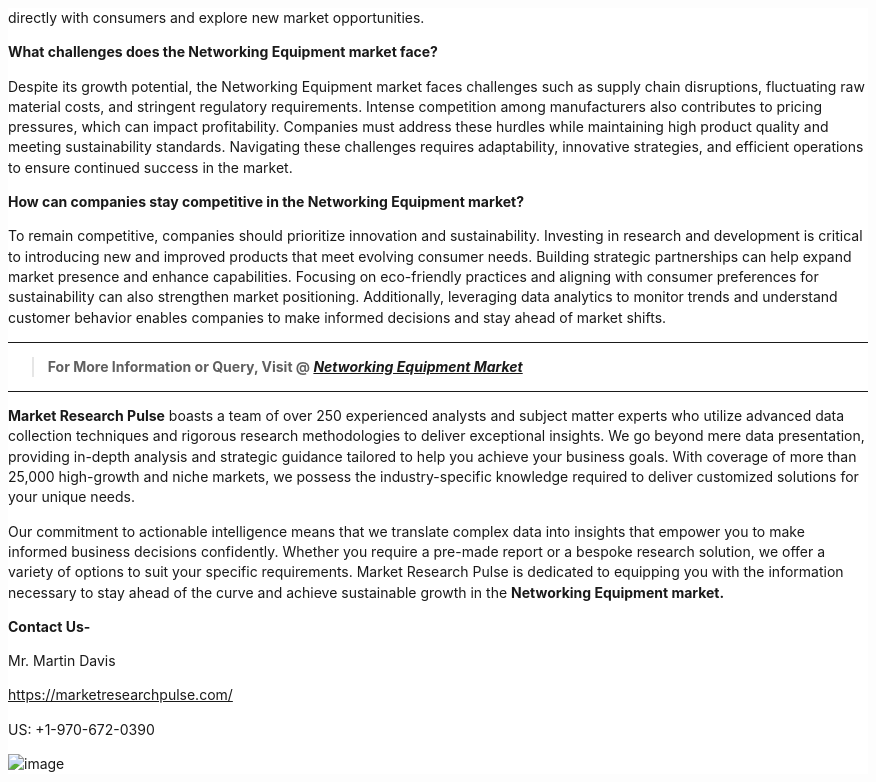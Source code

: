 directly with consumers and explore new market opportunities.</p><p><strong>What challenges does the Networking Equipment market face?</strong></p><p>Despite its growth potential, the Networking Equipment market faces challenges such as supply chain disruptions, fluctuating raw material costs, and stringent regulatory requirements. Intense competition among manufacturers also contributes to pricing pressures, which can impact profitability. Companies must address these hurdles while maintaining high product quality and meeting sustainability standards. Navigating these challenges requires adaptability, innovative strategies, and efficient operations to ensure continued success in the market.</p><p><strong>How can companies stay competitive in the Networking Equipment market?</strong></p><p>To remain competitive, companies should prioritize innovation and sustainability. Investing in research and development is critical to introducing new and improved products that meet evolving consumer needs. Building strategic partnerships can help expand market presence and enhance capabilities. Focusing on eco-friendly practices and aligning with consumer preferences for sustainability can also strengthen market positioning. Additionally, leveraging data analytics to monitor trends and understand customer behavior enables companies to make informed decisions and stay ahead of market shifts.</p><hr /><blockquote><p><strong>For More Information or Query, Visit @&nbsp;<em><a href="https://marketresearchpulse.com/report/2805/networking-equipment-market?utm_source=Linkedin&utm_medium=0115">Networking Equipment Market</a></em></strong></p></blockquote><hr /><p><strong>Market Research Pulse</strong> boasts a team of over 250 experienced analysts and subject matter experts who utilize advanced data collection techniques and rigorous research methodologies to deliver exceptional insights. We go beyond mere data presentation, providing in-depth analysis and strategic guidance tailored to help you achieve your business goals. With coverage of more than 25,000 high-growth and niche markets, we possess the industry-specific knowledge required to deliver customized solutions for your unique needs.</p><p>Our commitment to actionable intelligence means that we translate complex data into insights that empower you to make informed business decisions confidently. Whether you require a pre-made report or a bespoke research solution, we offer a variety of options to suit your specific requirements. Market Research Pulse is dedicated to equipping you with the information necessary to stay ahead of the curve and achieve sustainable growth in the <strong>Networking Equipment market.</strong></p><p><strong>Contact Us-</strong></p><p>Mr. Martin Davis</p><p>https://marketresearchpulse.com/</p><p>US: +1-970-672-0390</p>
![image](https://github.com/user-attachments/assets/1cbb2cd9-2d52-4d11-959b-890015f8935c)
